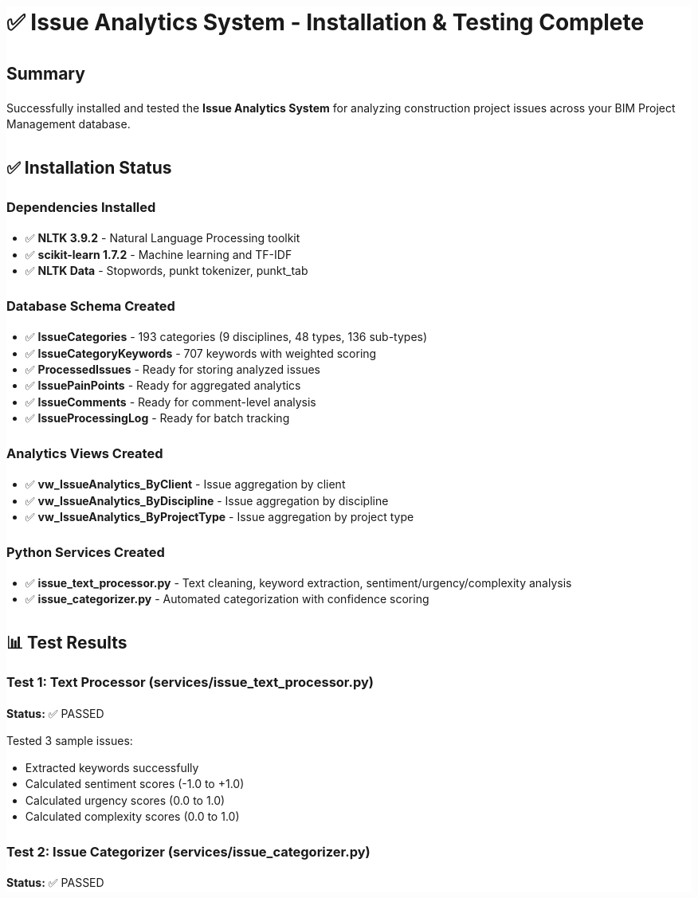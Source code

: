 # ✅ Issue Analytics System - Installation & Testing Complete

## Summary

Successfully installed and tested the **Issue Analytics System** for analyzing construction project issues across your BIM Project Management database.

## ✅ Installation Status

### Dependencies Installed
- ✅ **NLTK 3.9.2** - Natural Language Processing toolkit
- ✅ **scikit-learn 1.7.2** - Machine learning and TF-IDF
- ✅ **NLTK Data** - Stopwords, punkt tokenizer, punkt_tab

### Database Schema Created
- ✅ **IssueCategories** - 193 categories (9 disciplines, 48 types, 136 sub-types)
- ✅ **IssueCategoryKeywords** - 707 keywords with weighted scoring
- ✅ **ProcessedIssues** - Ready for storing analyzed issues
- ✅ **IssuePainPoints** - Ready for aggregated analytics
- ✅ **IssueComments** - Ready for comment-level analysis
- ✅ **IssueProcessingLog** - Ready for batch tracking

### Analytics Views Created
- ✅ **vw_IssueAnalytics_ByClient** - Issue aggregation by client
- ✅ **vw_IssueAnalytics_ByDiscipline** - Issue aggregation by discipline
- ✅ **vw_IssueAnalytics_ByProjectType** - Issue aggregation by project type

### Python Services Created
- ✅ **issue_text_processor.py** - Text cleaning, keyword extraction, sentiment/urgency/complexity analysis
- ✅ **issue_categorizer.py** - Automated categorization with confidence scoring

## 📊 Test Results

### Test 1: Text Processor (services/issue_text_processor.py)
**Status:** ✅ PASSED

Tested 3 sample issues:
- Extracted keywords successfully
- Calculated sentiment scores (-1.0 to +1.0)
- Calculated urgency scores (0.0 to 1.0)
- Calculated complexity scores (0.0 to 1.0)

### Test 2: Issue Categorizer (services/issue_categorizer.py)
**Status:** ✅ PASSED
